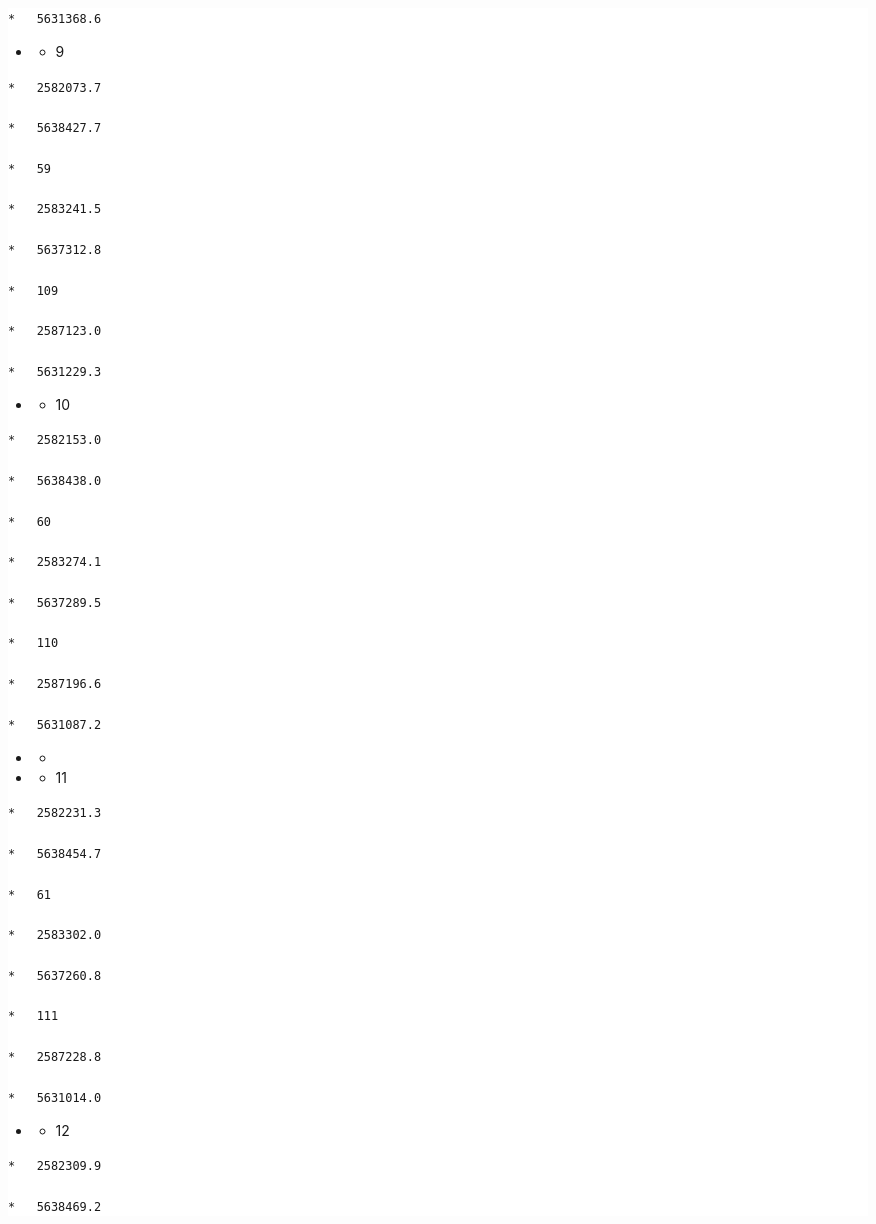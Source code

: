     *   5631368.6


*    *   9

    *   2582073.7

    *   5638427.7

    *   59

    *   2583241.5

    *   5637312.8

    *   109

    *   2587123.0

    *   5631229.3


*    *   10

    *   2582153.0

    *   5638438.0

    *   60

    *   2583274.1

    *   5637289.5

    *   110

    *   2587196.6

    *   5631087.2


*    *

*    *   11

    *   2582231.3

    *   5638454.7

    *   61

    *   2583302.0

    *   5637260.8

    *   111

    *   2587228.8

    *   5631014.0


*    *   12

    *   2582309.9

    *   5638469.2
